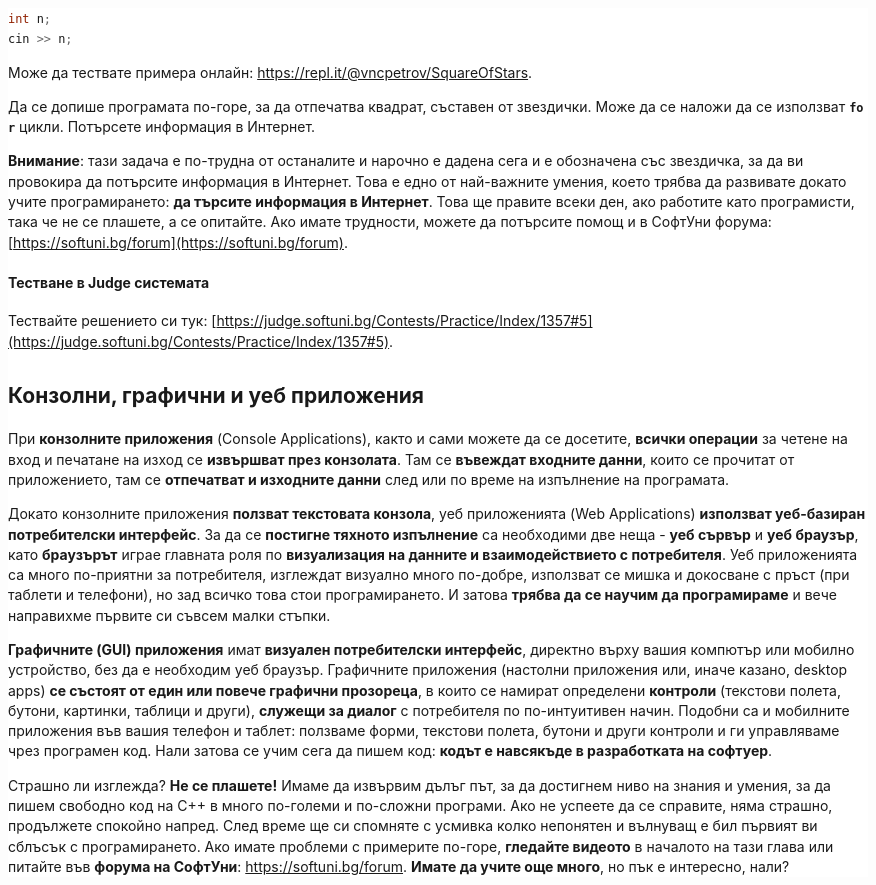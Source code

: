 ```cpp
int n;
cin >> n;
````
Може да тествате примера онлайн: https://repl.it/@vncpetrov/SquareOfStars.

Да се допише програмата по-горе, за да отпечатва квадрат, съставен от звездички. Може да се наложи да се използват **`for`** цикли. Потърсете информация в Интернет.

**Внимание**: тази задача е по-трудна от останалите и нарочно е дадена сега и е обозначена със звездичка, за да ви провокира да потърсите информация в Интернет. Това е едно от най-важните умения, което трябва да развивате докато учите програмирането: **да търсите информация в Интернет**. Това ще правите всеки ден, ако работите като програмисти, така че не се плашете, а се опитайте. Ако имате трудности, можете да потърсите помощ и в СофтУни форума: [https://softuni.bg/forum](https://softuni.bg/forum).

#### Тестване в Judge системата

Тествайте решението си тук: [https://judge.softuni.bg/Contests/Practice/Index/1357#5](https://judge.softuni.bg/Contests/Practice/Index/1357#5).

## Конзолни, графични и уеб приложения

При **конзолните приложения** (Console Applications), както и сами можете да се досетите, **всички операции** за четене на вход и печатане на изход се **извършват през конзолата**. Там се **въвеждат входните данни**, които се прочитат от приложението, там се **отпечатват и изходните данни** след или по време на изпълнение на програмата.

Докато конзолните приложения **ползват текстовата конзола**, уеб приложенията (Web Аpplications) **използват уеб-базиран потребителски интерфейс**. За да се **постигне тяхното изпълнение** са необходими две неща - **уеб сървър** и **уеб браузър**, като **браузърът** играе главната роля по **визуализация на данните и взаимодействието с потребителя**. Уеб приложенията са много по-приятни за потребителя, изглеждат визуално много по-добре, използват се мишка и докосване с пръст (при таблети и телефони), но зад всичко това стои програмирането. И затова **трябва да се научим да програмираме** и вече направихме първите си съвсем малки стъпки.

**Графичните (GUI) приложения** имат **визуален потребителски интерфейс**, директно върху вашия компютър или мобилно устройство, без да е необходим уеб браузър. Графичните приложения (настолни приложения или, иначе казано, desktop apps) **се състоят от един или повече графични прозореца**, в които се намират определени **контроли** (текстови полета, бутони, картинки, таблици и други), **служещи за диалог** с потребителя по по-интуитивен начин. Подобни са и мобилните приложения във вашия телефон и таблет: ползваме форми, текстови полета, бутони и други контроли и ги управляваме чрез програмен код. Нали затова се учим сега да пишем код: **кодът е навсякъде в разработката на софтуер**.

Страшно ли изглежда? **Не се плашете!** Имаме да извървим дълъг път, за да достигнем ниво на знания и умения, за да пишем свободно код на C++ в много по-големи и по-сложни програми. Ако не успеете да се справите, няма страшно, продължете спокойно напред. След време ще си спомняте с усмивка колко непонятен и вълнуващ е бил първият ви сблъсък с програмирането. Ако имате проблеми с примерите по-горе, **гледайте видеото** в началото на тази глава или питайте във **форума на СофтУни**: https://softuni.bg/forum. **Имате да учите още много**, но пък е интересно, нали?
